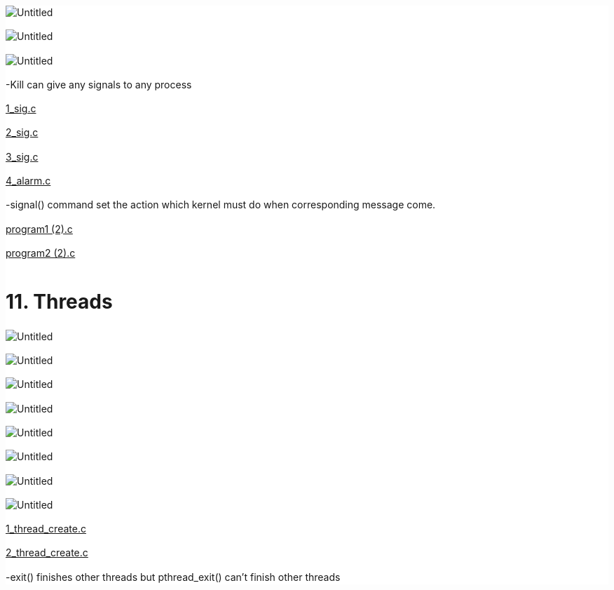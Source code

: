 ![Untitled](https://s3-us-west-2.amazonaws.com/secure.notion-static.com/3e522c73-28c3-4260-b62c-8b35da50fca0/Untitled.png)

![Untitled](https://s3-us-west-2.amazonaws.com/secure.notion-static.com/c7a9cecd-2329-4289-8783-1569e7ad78e1/Untitled.png)

![Untitled](https://s3-us-west-2.amazonaws.com/secure.notion-static.com/778c2ebc-ced4-41fa-bb2b-81a33a118a71/Untitled.png)

-Kill can give any signals to any process

[1_sig.c](https://s3-us-west-2.amazonaws.com/secure.notion-static.com/0b90a7af-255c-4b3c-8ea7-eacce4799f25/1_sig.c)

[2_sig.c](https://s3-us-west-2.amazonaws.com/secure.notion-static.com/9a08ddca-c6ec-410e-82e3-6270236a2a04/2_sig.c)

[3_sig.c](https://s3-us-west-2.amazonaws.com/secure.notion-static.com/37679e61-f96e-4608-b13e-a0048f14481c/3_sig.c)

[4_alarm.c](https://s3-us-west-2.amazonaws.com/secure.notion-static.com/09c980e7-14de-400a-b374-d88036884890/4_alarm.c)

-signal() command set the action which kernel must do when corresponding message come.

[program1 (2).c](https://s3-us-west-2.amazonaws.com/secure.notion-static.com/c154080b-3ce7-4013-901b-bfa99dba7574/program1_(2).c)

[program2 (2).c](https://s3-us-west-2.amazonaws.com/secure.notion-static.com/0df6abe0-cc76-4c2f-922c-91ff73337e41/program2_(2).c)

# 11. Threads

![Untitled](https://s3-us-west-2.amazonaws.com/secure.notion-static.com/81bd36f9-5bf7-48f3-bc32-7938e67b7721/Untitled.png)

![Untitled](https://s3-us-west-2.amazonaws.com/secure.notion-static.com/e69a78e9-5c93-4f99-b574-8f9d7566bd66/Untitled.png)

![Untitled](https://s3-us-west-2.amazonaws.com/secure.notion-static.com/ab90ad6a-45eb-4f32-83a1-55f8d146c5a5/Untitled.png)

![Untitled](https://s3-us-west-2.amazonaws.com/secure.notion-static.com/c3151559-c2ed-4bbc-b6a8-4efe804fe4ea/Untitled.png)

![Untitled](https://s3-us-west-2.amazonaws.com/secure.notion-static.com/4b6510f1-3f7c-4523-b13c-85052499f025/Untitled.png)

![Untitled](https://s3-us-west-2.amazonaws.com/secure.notion-static.com/85bcca0a-4010-415f-9e41-087763edbbef/Untitled.png)

![Untitled](https://s3-us-west-2.amazonaws.com/secure.notion-static.com/b5aa124f-cb81-47c1-9f9d-73e7c7b2536b/Untitled.png)

![Untitled](https://s3-us-west-2.amazonaws.com/secure.notion-static.com/2f7bc0f0-0c49-484e-8137-e173ef5ede15/Untitled.png)

[1_thread_create.c](https://s3-us-west-2.amazonaws.com/secure.notion-static.com/3c1fcf09-6de2-496f-b79b-bc1450854f01/1_thread_create.c)

[2_thread_create.c](https://s3-us-west-2.amazonaws.com/secure.notion-static.com/dc273b58-b2d9-4082-81c2-c41802f3bb82/2_thread_create.c)

-exit() finishes other threads but pthread_exit() can’t finish other threads
